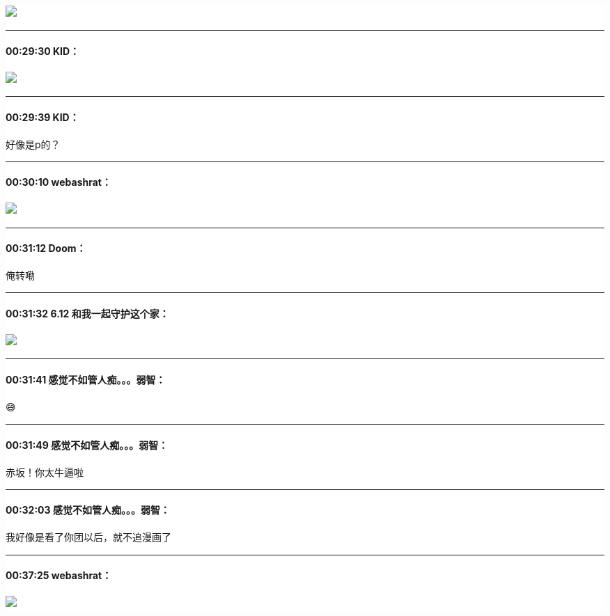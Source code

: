 ![](http://gchat.qpic.cn/gchatpic_new/148255229/614391357-3067909814-8CE6796AB5410806A74AB5E020EFE267/0?term=2")

*****

#### 00:29:30  KID：

![](http://gchat.qpic.cn/gchatpic_new/851143121/614391357-2301659563-840C83C43DC775B5FAAADFEDB14E7AAC/0?term=2")

*****

#### 00:29:39  KID：

好像是p的？

*****

#### 00:30:10  webashrat：

![](http://gchat.qpic.cn/gchatpic_new/2625239949/614391357-2281072662-C16E7ED4021CD32C0AE92EF3E3970BE6/0?term=2")

*****

#### 00:31:12  Doom：

俺转嘞

*****

#### 00:31:32  6.12 和我一起守护这个家：

![](http://gchat.qpic.cn/gchatpic_new/2994013508/614391357-2186199074-164524FA324C868B709A007572B19266/0?term=2")

*****

#### 00:31:41  感觉不如管人痴。。。弱智：

😅

*****

#### 00:31:49  感觉不如管人痴。。。弱智：

赤坂！你太牛逼啦

*****

#### 00:32:03  感觉不如管人痴。。。弱智：

我好像是看了你团以后，就不追漫画了

*****

#### 00:37:25  webashrat：

![](http://gchat.qpic.cn/gchatpic_new/2625239949/614391357-3002455081-B135E1D57F732732B7BD4C976441DE3D/0?term=2")
